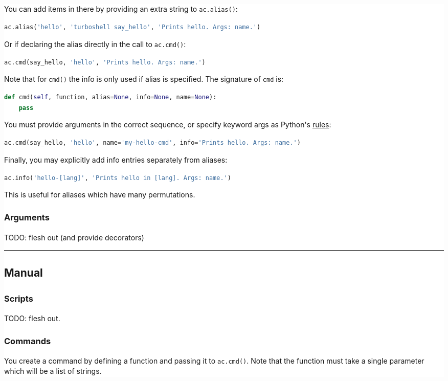 You can add items in there by providing an extra string to `ac.alias()`:

```python
ac.alias('hello', 'turboshell say_hello', 'Prints hello. Args: name.')
```

Or if declaring the alias directly in the call to `ac.cmd()`:

```python
ac.cmd(say_hello, 'hello', 'Prints hello. Args: name.')
```

Note that for `cmd()` the info is only used if alias is specified. The signature of `cmd` is:

```python
def cmd(self, function, alias=None, info=None, name=None):
    pass
```

You must provide arguments in the correct sequence, or specify keyword args as Python's [rules](https://realpython.com/python-kwargs-and-args/):

```python
ac.cmd(say_hello, 'hello', name='my-hello-cmd', info='Prints hello. Args: name.')
```

Finally, you may explicitly add info entries separately from aliases:

```python
ac.info('hello-[lang]', 'Prints hello in [lang]. Args: name.')
```

This is useful for aliases which have many permutations. 

### Arguments

TODO: flesh out (and provide decorators)









--------------









## Manual

### Scripts

TODO: flesh out.

### Commands

You create a command by defining a function and passing it to `ac.cmd()`. Note that the function must take a single parameter which will be a list of strings.
